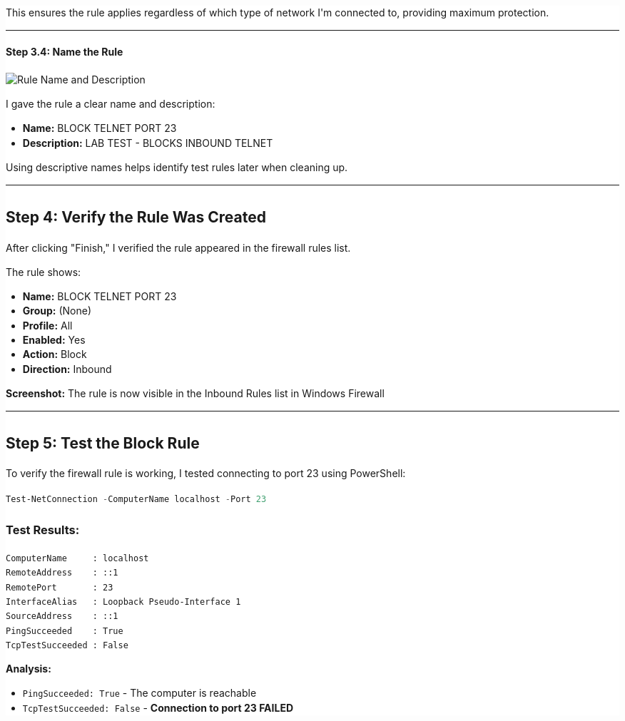 This ensures the rule applies regardless of which type of network I'm connected to, providing maximum protection.

---

#### Step 3.4: Name the Rule

![Rule Name and Description](firewall_screenshots/step4_name.png)

I gave the rule a clear name and description:
- **Name:** BLOCK TELNET PORT 23
- **Description:** LAB TEST - BLOCKS INBOUND TELNET

Using descriptive names helps identify test rules later when cleaning up.

---

## Step 4: Verify the Rule Was Created

After clicking "Finish," I verified the rule appeared in the firewall rules list.

The rule shows:
- **Name:** BLOCK TELNET PORT 23
- **Group:** (None)
- **Profile:** All
- **Enabled:** Yes
- **Action:** Block
- **Direction:** Inbound

**Screenshot:** The rule is now visible in the Inbound Rules list in Windows Firewall

---

## Step 5: Test the Block Rule

To verify the firewall rule is working, I tested connecting to port 23 using PowerShell:

```powershell
Test-NetConnection -ComputerName localhost -Port 23
```

### Test Results:

```
ComputerName     : localhost
RemoteAddress    : ::1
RemotePort       : 23
InterfaceAlias   : Loopback Pseudo-Interface 1
SourceAddress    : ::1
PingSucceeded    : True
TcpTestSucceeded : False
```

**Analysis:**
- `PingSucceeded: True` - The computer is reachable
- `TcpTestSucceeded: False` - **Connection to port 23 FAILED**
